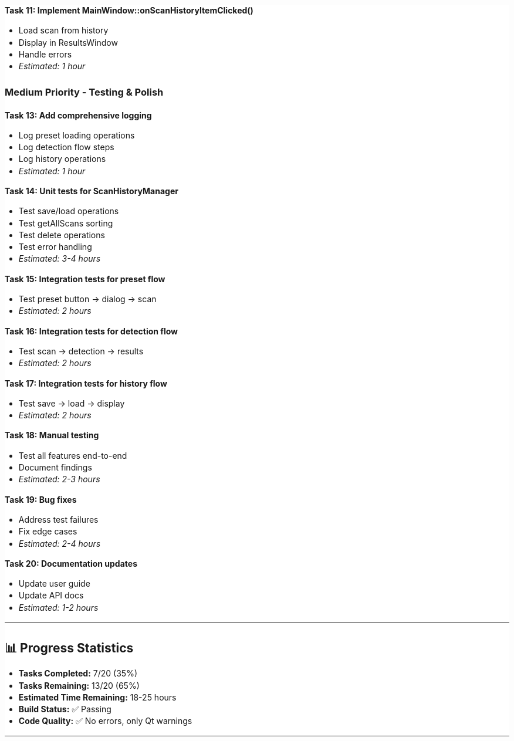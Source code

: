 **Task 11: Implement MainWindow::onScanHistoryItemClicked()**
- Load scan from history
- Display in ResultsWindow
- Handle errors
- _Estimated: 1 hour_

### Medium Priority - Testing & Polish

**Task 13: Add comprehensive logging**
- Log preset loading operations
- Log detection flow steps
- Log history operations
- _Estimated: 1 hour_

**Task 14: Unit tests for ScanHistoryManager**
- Test save/load operations
- Test getAllScans sorting
- Test delete operations
- Test error handling
- _Estimated: 3-4 hours_

**Task 15: Integration tests for preset flow**
- Test preset button → dialog → scan
- _Estimated: 2 hours_

**Task 16: Integration tests for detection flow**
- Test scan → detection → results
- _Estimated: 2 hours_

**Task 17: Integration tests for history flow**
- Test save → load → display
- _Estimated: 2 hours_

**Task 18: Manual testing**
- Test all features end-to-end
- Document findings
- _Estimated: 2-3 hours_

**Task 19: Bug fixes**
- Address test failures
- Fix edge cases
- _Estimated: 2-4 hours_

**Task 20: Documentation updates**
- Update user guide
- Update API docs
- _Estimated: 1-2 hours_

---

## 📊 Progress Statistics

- **Tasks Completed:** 7/20 (35%)
- **Tasks Remaining:** 13/20 (65%)
- **Estimated Time Remaining:** 18-25 hours
- **Build Status:** ✅ Passing
- **Code Quality:** ✅ No errors, only Qt warnings

---
